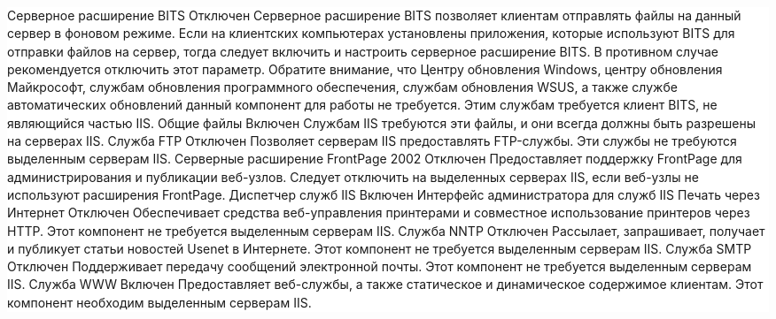 <td style="border:1px solid black;">Серверное расширение BITS</td>
<td style="border:1px solid black;">Отключен</td>
<td style="border:1px solid black;">Серверное расширение BITS позволяет клиентам отправлять файлы на данный сервер в фоновом режиме. Если на клиентских компьютерах установлены приложения, которые используют BITS для отправки файлов на сервер, тогда следует включить и настроить серверное расширение BITS. В противном случае рекомендуется отключить этот параметр. Обратите внимание, что Центру обновления Windows, центру обновления Майкрософт, службам обновления программного обеспечения, службам обновления WSUS, а также службе автоматических обновлений данный компонент для работы не требуется. Этим службам требуется клиент BITS, не являющийся частью IIS.</td>
</tr>
<tr class="even">
<td style="border:1px solid black;">Общие файлы</td>
<td style="border:1px solid black;">Включен</td>
<td style="border:1px solid black;">Службам IIS требуются эти файлы, и они всегда должны быть разрешены на серверах IIS.</td>
</tr>
<tr class="odd">
<td style="border:1px solid black;">Служба FTP</td>
<td style="border:1px solid black;">Отключен</td>
<td style="border:1px solid black;">Позволяет серверам IIS предоставлять FTP-службы. Эти службы не требуются выделенным серверам IIS.</td>
</tr>
<tr class="even">
<td style="border:1px solid black;">Серверные расширение FrontPage 2002</td>
<td style="border:1px solid black;">Отключен</td>
<td style="border:1px solid black;">Предоставляет поддержку FrontPage для администрирования и публикации веб-узлов. Следует отключить на выделенных серверах IIS, если веб-узлы не используют расширения FrontPage.</td>
</tr>
<tr class="odd">
<td style="border:1px solid black;">Диспетчер служб IIS</td>
<td style="border:1px solid black;">Включен</td>
<td style="border:1px solid black;">Интерфейс администратора для служб IIS</td>
</tr>
<tr class="even">
<td style="border:1px solid black;">Печать через Интернет</td>
<td style="border:1px solid black;">Отключен</td>
<td style="border:1px solid black;">Обеспечивает средства веб-управления принтерами и совместное использование принтеров через HTTP. Этот компонент не требуется выделенным серверам IIS.</td>
</tr>
<tr class="odd">
<td style="border:1px solid black;">Служба NNTP</td>
<td style="border:1px solid black;">Отключен</td>
<td style="border:1px solid black;">Рассылает, запрашивает, получает и публикует статьи новостей Usenet в Интернете. Этот компонент не требуется выделенным серверам IIS.</td>
</tr>
<tr class="even">
<td style="border:1px solid black;">Служба SMTP</td>
<td style="border:1px solid black;">Отключен</td>
<td style="border:1px solid black;">Поддерживает передачу сообщений электронной почты. Этот компонент не требуется выделенным серверам IIS.</td>
</tr>
<tr class="odd">
<td style="border:1px solid black;">Служба WWW</td>
<td style="border:1px solid black;">Включен</td>
<td style="border:1px solid black;">Предоставляет веб-службы, а также статическое и динамическое содержимое клиентам. Этот компонент необходим выделенным серверам IIS.</td>
</tr>
</tbody>
</table>
  